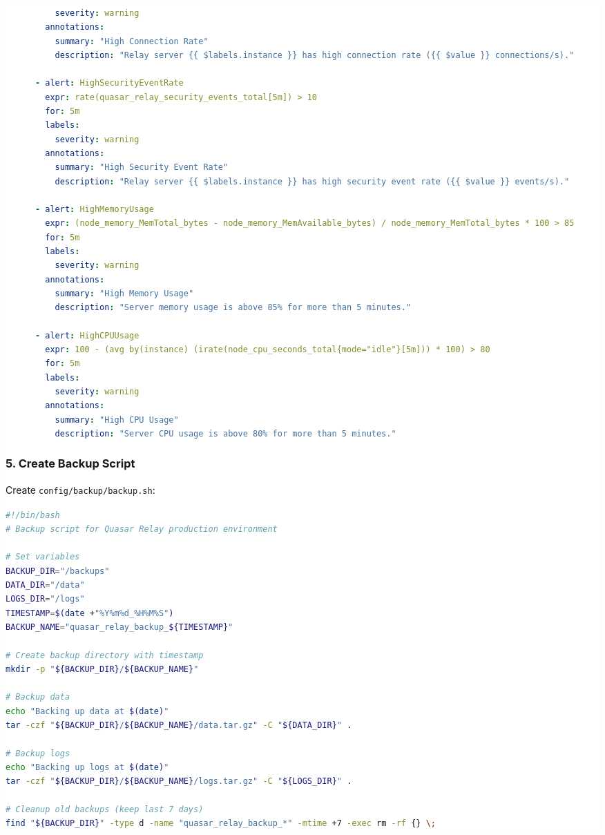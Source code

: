 ```yaml
          severity: warning
        annotations:
          summary: "High Connection Rate"
          description: "Relay server {{ $labels.instance }} has high connection rate ({{ $value }} connections/s)."

      - alert: HighSecurityEventRate
        expr: rate(quasar_relay_security_events_total[5m]) > 10
        for: 5m
        labels:
          severity: warning
        annotations:
          summary: "High Security Event Rate"
          description: "Relay server {{ $labels.instance }} has high security event rate ({{ $value }} events/s)."

      - alert: HighMemoryUsage
        expr: (node_memory_MemTotal_bytes - node_memory_MemAvailable_bytes) / node_memory_MemTotal_bytes * 100 > 85
        for: 5m
        labels:
          severity: warning
        annotations:
          summary: "High Memory Usage"
          description: "Server memory usage is above 85% for more than 5 minutes."

      - alert: HighCPUUsage
        expr: 100 - (avg by(instance) (irate(node_cpu_seconds_total{mode="idle"}[5m])) * 100) > 80
        for: 5m
        labels:
          severity: warning
        annotations:
          summary: "High CPU Usage"
          description: "Server CPU usage is above 80% for more than 5 minutes."
```

### 5. Create Backup Script

Create `config/backup/backup.sh`:

```bash
#!/bin/bash
# Backup script for Quasar Relay production environment

# Set variables
BACKUP_DIR="/backups"
DATA_DIR="/data"
LOGS_DIR="/logs"
TIMESTAMP=$(date +"%Y%m%d_%H%M%S")
BACKUP_NAME="quasar_relay_backup_${TIMESTAMP}"

# Create backup directory with timestamp
mkdir -p "${BACKUP_DIR}/${BACKUP_NAME}"

# Backup data
echo "Backing up data at $(date)"
tar -czf "${BACKUP_DIR}/${BACKUP_NAME}/data.tar.gz" -C "${DATA_DIR}" .

# Backup logs
echo "Backing up logs at $(date)"
tar -czf "${BACKUP_DIR}/${BACKUP_NAME}/logs.tar.gz" -C "${LOGS_DIR}" .

# Cleanup old backups (keep last 7 days)
find "${BACKUP_DIR}" -type d -name "quasar_relay_backup_*" -mtime +7 -exec rm -rf {} \;
```